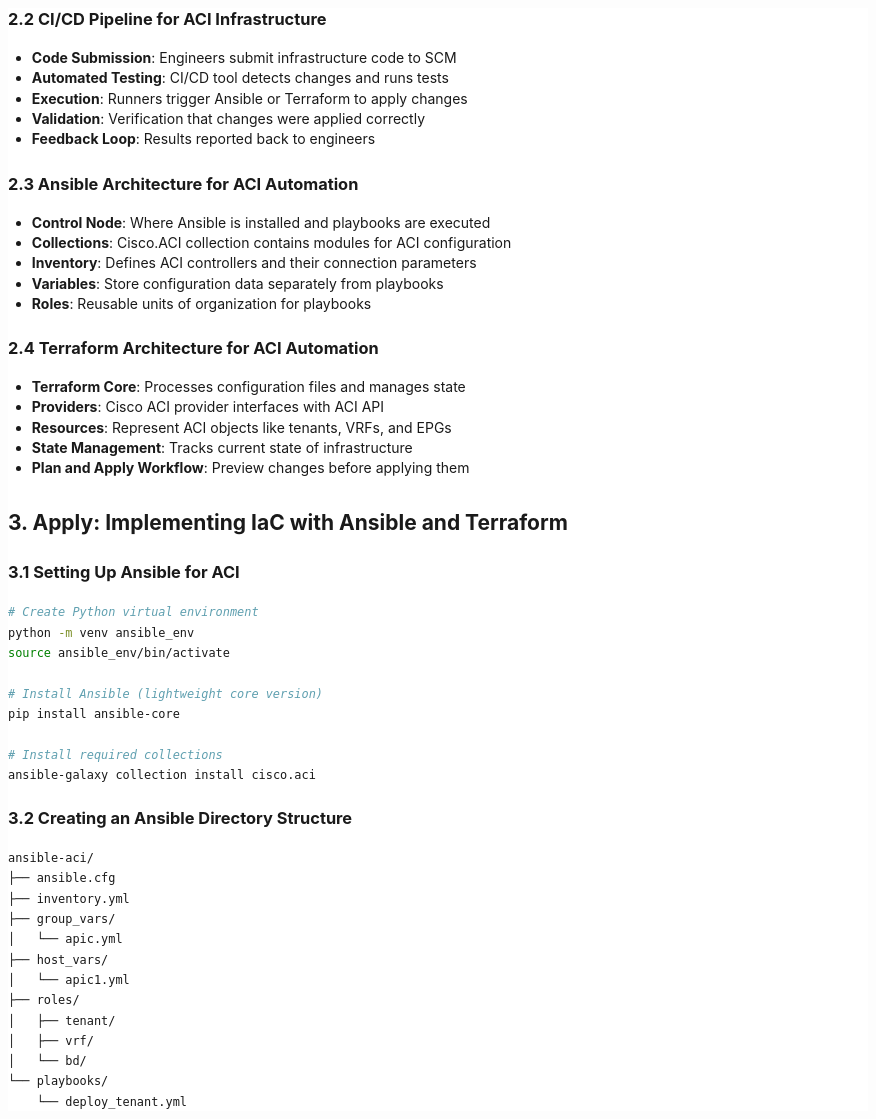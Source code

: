 ### 2.2 CI/CD Pipeline for ACI Infrastructure
- **Code Submission**: Engineers submit infrastructure code to SCM
- **Automated Testing**: CI/CD tool detects changes and runs tests
- **Execution**: Runners trigger Ansible or Terraform to apply changes
- **Validation**: Verification that changes were applied correctly
- **Feedback Loop**: Results reported back to engineers

### 2.3 Ansible Architecture for ACI Automation
- **Control Node**: Where Ansible is installed and playbooks are executed
- **Collections**: Cisco.ACI collection contains modules for ACI configuration
- **Inventory**: Defines ACI controllers and their connection parameters
- **Variables**: Store configuration data separately from playbooks
- **Roles**: Reusable units of organization for playbooks

### 2.4 Terraform Architecture for ACI Automation
- **Terraform Core**: Processes configuration files and manages state
- **Providers**: Cisco ACI provider interfaces with ACI API
- **Resources**: Represent ACI objects like tenants, VRFs, and EPGs
- **State Management**: Tracks current state of infrastructure
- **Plan and Apply Workflow**: Preview changes before applying them

## 3. Apply: Implementing IaC with Ansible and Terraform

### 3.1 Setting Up Ansible for ACI
```bash
# Create Python virtual environment
python -m venv ansible_env
source ansible_env/bin/activate

# Install Ansible (lightweight core version)
pip install ansible-core

# Install required collections
ansible-galaxy collection install cisco.aci
```

### 3.2 Creating an Ansible Directory Structure
```
ansible-aci/
├── ansible.cfg
├── inventory.yml
├── group_vars/
│   └── apic.yml
├── host_vars/
│   └── apic1.yml
├── roles/
│   ├── tenant/
│   ├── vrf/
│   └── bd/
└── playbooks/
    └── deploy_tenant.yml
```
